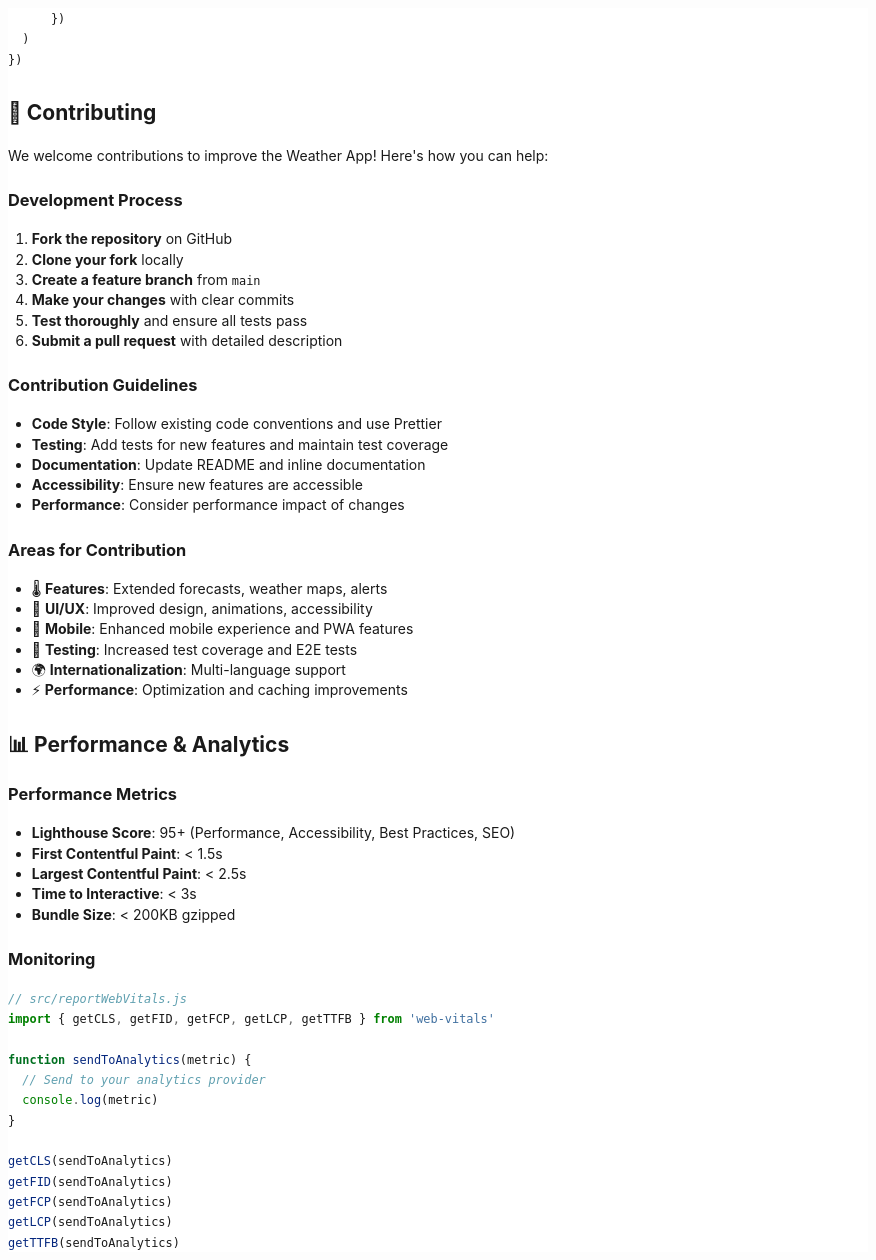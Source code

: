 ```javascript
      })
  )
})
```

## 🤝 Contributing

We welcome contributions to improve the Weather App! Here's how you can help:

### Development Process
1. **Fork the repository** on GitHub
2. **Clone your fork** locally
3. **Create a feature branch** from `main`
4. **Make your changes** with clear commits
5. **Test thoroughly** and ensure all tests pass
6. **Submit a pull request** with detailed description

### Contribution Guidelines
- **Code Style**: Follow existing code conventions and use Prettier
- **Testing**: Add tests for new features and maintain test coverage
- **Documentation**: Update README and inline documentation
- **Accessibility**: Ensure new features are accessible
- **Performance**: Consider performance impact of changes

### Areas for Contribution
- 🌡️ **Features**: Extended forecasts, weather maps, alerts
- 🎨 **UI/UX**: Improved design, animations, accessibility
- 📱 **Mobile**: Enhanced mobile experience and PWA features
- 🧪 **Testing**: Increased test coverage and E2E tests
- 🌍 **Internationalization**: Multi-language support
- ⚡ **Performance**: Optimization and caching improvements

## 📊 Performance & Analytics

### Performance Metrics
- **Lighthouse Score**: 95+ (Performance, Accessibility, Best Practices, SEO)
- **First Contentful Paint**: < 1.5s
- **Largest Contentful Paint**: < 2.5s
- **Time to Interactive**: < 3s
- **Bundle Size**: < 200KB gzipped

### Monitoring
```javascript
// src/reportWebVitals.js
import { getCLS, getFID, getFCP, getLCP, getTTFB } from 'web-vitals'

function sendToAnalytics(metric) {
  // Send to your analytics provider
  console.log(metric)
}

getCLS(sendToAnalytics)
getFID(sendToAnalytics)
getFCP(sendToAnalytics)
getLCP(sendToAnalytics)
getTTFB(sendToAnalytics)
```
